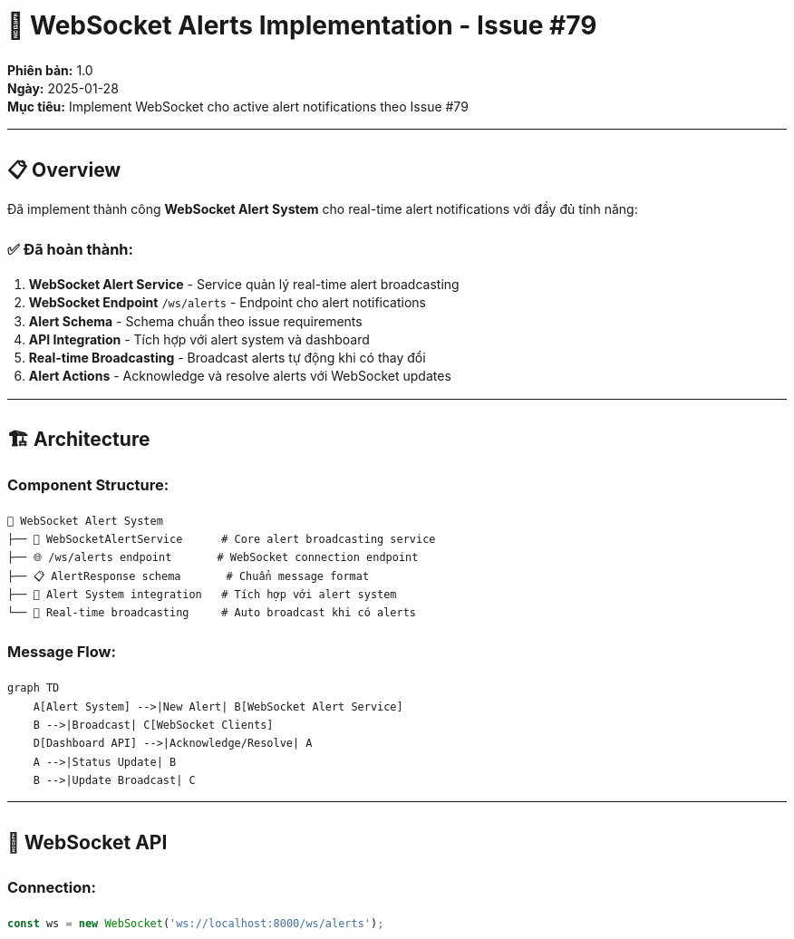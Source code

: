 # 🚨 WebSocket Alerts Implementation - Issue #79

**Phiên bản:** 1.0  
**Ngày:** 2025-01-28  
**Mục tiêu:** Implement WebSocket cho active alert notifications theo Issue #79

---

## 📋 **Overview**

Đã implement thành công **WebSocket Alert System** cho real-time alert notifications với đầy đủ tính năng:

### ✅ **Đã hoàn thành:**
1. **WebSocket Alert Service** - Service quản lý real-time alert broadcasting
2. **WebSocket Endpoint** `/ws/alerts` - Endpoint cho alert notifications  
3. **Alert Schema** - Schema chuẩn theo issue requirements
4. **API Integration** - Tích hợp với alert system và dashboard
5. **Real-time Broadcasting** - Broadcast alerts tự động khi có thay đổi
6. **Alert Actions** - Acknowledge và resolve alerts với WebSocket updates

---

## 🏗️ **Architecture**

### **Component Structure:**
```
📁 WebSocket Alert System
├── 🔧 WebSocketAlertService      # Core alert broadcasting service
├── 🌐 /ws/alerts endpoint       # WebSocket connection endpoint
├── 📋 AlertResponse schema       # Chuẩn message format
├── 🔗 Alert System integration   # Tích hợp với alert system
└── 📡 Real-time broadcasting     # Auto broadcast khi có alerts
```

### **Message Flow:**
```mermaid
graph TD
    A[Alert System] -->|New Alert| B[WebSocket Alert Service]
    B -->|Broadcast| C[WebSocket Clients]
    D[Dashboard API] -->|Acknowledge/Resolve| A
    A -->|Status Update| B
    B -->|Update Broadcast| C
```

---

## 📡 **WebSocket API**

### **Connection:**
```javascript
const ws = new WebSocket('ws://localhost:8000/ws/alerts');
```
